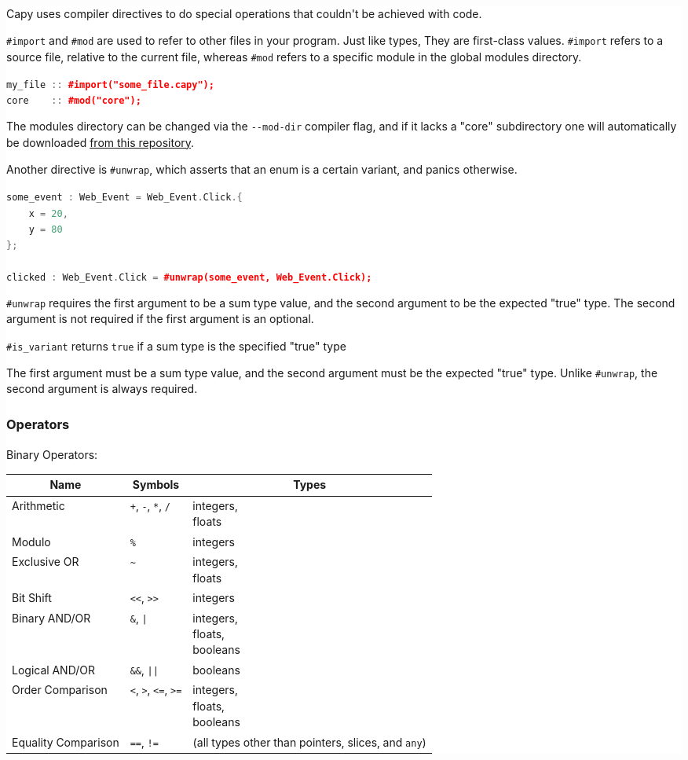 Capy uses compiler directives to do special operations that couldn't be achieved with code.

`#import` and `#mod` are used to refer to other files in your program. Just like types, They are first-class values.
`#import` refers to a source file, relative to the current file, whereas `#mod` refers to a specific module in the global modules directory.

```cpp
my_file :: #import("some_file.capy");
core    :: #mod("core");
```

The modules directory can be changed via the `--mod-dir` compiler flag, and if it lacks a "core" subdirectory one will automatically be downloaded [from this repository](./core/).

Another directive is `#unwrap`, which asserts that an enum is a certain variant, and panics otherwise.

```cpp
some_event : Web_Event = Web_Event.Click.{
    x = 20,
    y = 80
};

clicked : Web_Event.Click = #unwrap(some_event, Web_Event.Click); 
```

`#unwrap` requires the first argument to be a sum type value, and the second argument to be the expected "true" type.
The second argument is not required if the first argument is an optional.

`#is_variant` returns `true` if a sum type is the specified "true" type

The first argument must be a sum type value, and the second argument must be the expected "true" type.
Unlike `#unwrap`, the second argument is always required.

### Operators

Binary Operators:

| Name                | Symbols              | Types                                              |
| ------------------- | -------------------- | -------------------------------------------------- |
| Arithmetic          | `+`, `-`, `*`, `/`   | integers,<br>floats                                |
| Modulo              | `%`                  | integers                                           |
| Exclusive OR        | `~`                  | integers,<br>floats                                |
| Bit Shift           | `<<`, `>>`           | integers                                           |
| Binary AND/OR       | `&`, `\|`            | integers,<br>floats,<br>booleans                   |
| Logical AND/OR      | `&&`, `\|\|`         | booleans                                           |
| Order Comparison    | `<`, `>`, `<=`, `>=` | integers,<br>floats,<br>booleans                   |
| Equality Comparison | `==`, `!=`           | (all types other than pointers, slices, and `any`) |
